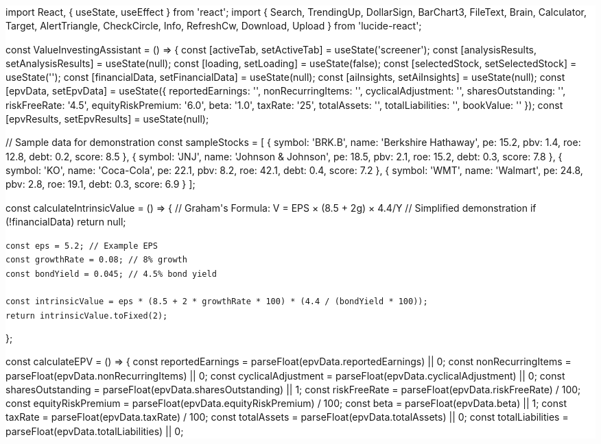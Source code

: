 import React, { useState, useEffect } from 'react';
import { Search, TrendingUp, DollarSign, BarChart3, FileText, Brain, Calculator, Target, AlertTriangle, CheckCircle, Info, RefreshCw, Download, Upload } from 'lucide-react';

const ValueInvestingAssistant = () => {
  const [activeTab, setActiveTab] = useState('screener');
  const [analysisResults, setAnalysisResults] = useState(null);
  const [loading, setLoading] = useState(false);
  const [selectedStock, setSelectedStock] = useState('');
  const [financialData, setFinancialData] = useState(null);
  const [aiInsights, setAiInsights] = useState(null);
  const [epvData, setEpvData] = useState({
    reportedEarnings: '',
    nonRecurringItems: '',
    cyclicalAdjustment: '',
    sharesOutstanding: '',
    riskFreeRate: '4.5',
    equityRiskPremium: '6.0',
    beta: '1.0',
    taxRate: '25',
    totalAssets: '',
    totalLiabilities: '',
    bookValue: ''
  });
  const [epvResults, setEpvResults] = useState(null);

  // Sample data for demonstration
  const sampleStocks = [
    { symbol: 'BRK.B', name: 'Berkshire Hathaway', pe: 15.2, pbv: 1.4, roe: 12.8, debt: 0.2, score: 8.5 },
    { symbol: 'JNJ', name: 'Johnson & Johnson', pe: 18.5, pbv: 2.1, roe: 15.2, debt: 0.3, score: 7.8 },
    { symbol: 'KO', name: 'Coca-Cola', pe: 22.1, pbv: 8.2, roe: 42.1, debt: 0.4, score: 7.2 },
    { symbol: 'WMT', name: 'Walmart', pe: 24.8, pbv: 2.8, roe: 19.1, debt: 0.3, score: 6.9 }
  ];

  const calculateIntrinsicValue = () => {
    // Graham's Formula: V = EPS × (8.5 + 2g) × 4.4/Y
    // Simplified demonstration
    if (!financialData) return null;
    
    const eps = 5.2; // Example EPS
    const growthRate = 0.08; // 8% growth
    const bondYield = 0.045; // 4.5% bond yield
    
    const intrinsicValue = eps * (8.5 + 2 * growthRate * 100) * (4.4 / (bondYield * 100));
    return intrinsicValue.toFixed(2);
  };

  const calculateEPV = () => {
    const reportedEarnings = parseFloat(epvData.reportedEarnings) || 0;
    const nonRecurringItems = parseFloat(epvData.nonRecurringItems) || 0;
    const cyclicalAdjustment = parseFloat(epvData.cyclicalAdjustment) || 0;
    const sharesOutstanding = parseFloat(epvData.sharesOutstanding) || 1;
    const riskFreeRate = parseFloat(epvData.riskFreeRate) / 100;
    const equityRiskPremium = parseFloat(epvData.equityRiskPremium) / 100;
    const beta = parseFloat(epvData.beta) || 1;
    const taxRate = parseFloat(epvData.taxRate) / 100;
    const totalAssets = parseFloat(epvData.totalAssets) || 0;
    const totalLiabilities = parseFloat(epvData.totalLiabilities) || 0;
